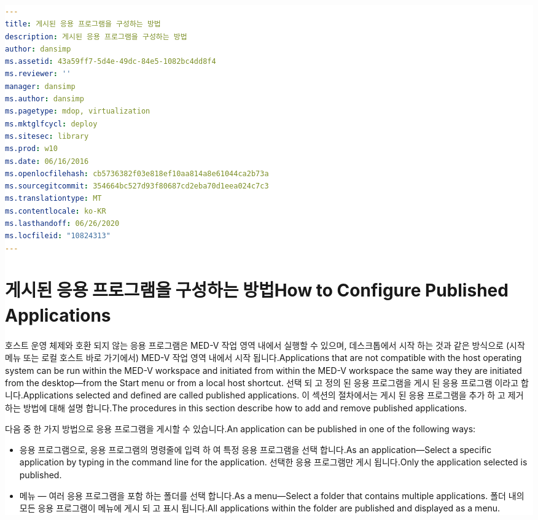 ```yaml
---
title: 게시된 응용 프로그램을 구성하는 방법
description: 게시된 응용 프로그램을 구성하는 방법
author: dansimp
ms.assetid: 43a59ff7-5d4e-49dc-84e5-1082bc4dd8f4
ms.reviewer: ''
manager: dansimp
ms.author: dansimp
ms.pagetype: mdop, virtualization
ms.mktglfcycl: deploy
ms.sitesec: library
ms.prod: w10
ms.date: 06/16/2016
ms.openlocfilehash: cb5736382f03e818ef10aa814a8e61044ca2b73a
ms.sourcegitcommit: 354664bc527d93f80687cd2eba70d1eea024c7c3
ms.translationtype: MT
ms.contentlocale: ko-KR
ms.lasthandoff: 06/26/2020
ms.locfileid: "10824313"
---
```

# <span data-ttu-id="71379-103">게시된 응용 프로그램을 구성하는 방법</span><span class="sxs-lookup"><span data-stu-id="71379-103">How to Configure Published Applications</span></span>


<span data-ttu-id="71379-104">호스트 운영 체제와 호환 되지 않는 응용 프로그램은 MED-V 작업 영역 내에서 실행할 수 있으며, 데스크톱에서 시작 하는 것과 같은 방식으로 (시작 메뉴 또는 로컬 호스트 바로 가기에서) MED-V 작업 영역 내에서 시작 됩니다.</span><span class="sxs-lookup"><span data-stu-id="71379-104">Applications that are not compatible with the host operating system can be run within the MED-V workspace and initiated from within the MED-V workspace the same way they are initiated from the desktop—from the Start menu or from a local host shortcut.</span></span> <span data-ttu-id="71379-105">선택 되 고 정의 된 응용 프로그램을 게시 된 응용 프로그램 이라고 합니다.</span><span class="sxs-lookup"><span data-stu-id="71379-105">Applications selected and defined are called published applications.</span></span> <span data-ttu-id="71379-106">이 섹션의 절차에서는 게시 된 응용 프로그램을 추가 하 고 제거 하는 방법에 대해 설명 합니다.</span><span class="sxs-lookup"><span data-stu-id="71379-106">The procedures in this section describe how to add and remove published applications.</span></span>

<span data-ttu-id="71379-107">다음 중 한 가지 방법으로 응용 프로그램을 게시할 수 있습니다.</span><span class="sxs-lookup"><span data-stu-id="71379-107">An application can be published in one of the following ways:</span></span>

-   <span data-ttu-id="71379-108">응용 프로그램으로, 응용 프로그램의 명령줄에 입력 하 여 특정 응용 프로그램을 선택 합니다.</span><span class="sxs-lookup"><span data-stu-id="71379-108">As an application—Select a specific application by typing in the command line for the application.</span></span> <span data-ttu-id="71379-109">선택한 응용 프로그램만 게시 됩니다.</span><span class="sxs-lookup"><span data-stu-id="71379-109">Only the application selected is published.</span></span>

-   <span data-ttu-id="71379-110">메뉴 — 여러 응용 프로그램을 포함 하는 폴더를 선택 합니다.</span><span class="sxs-lookup"><span data-stu-id="71379-110">As a menu—Select a folder that contains multiple applications.</span></span> <span data-ttu-id="71379-111">폴더 내의 모든 응용 프로그램이 메뉴에 게시 되 고 표시 됩니다.</span><span class="sxs-lookup"><span data-stu-id="71379-111">All applications within the folder are published and displayed as a menu.</span></span>
